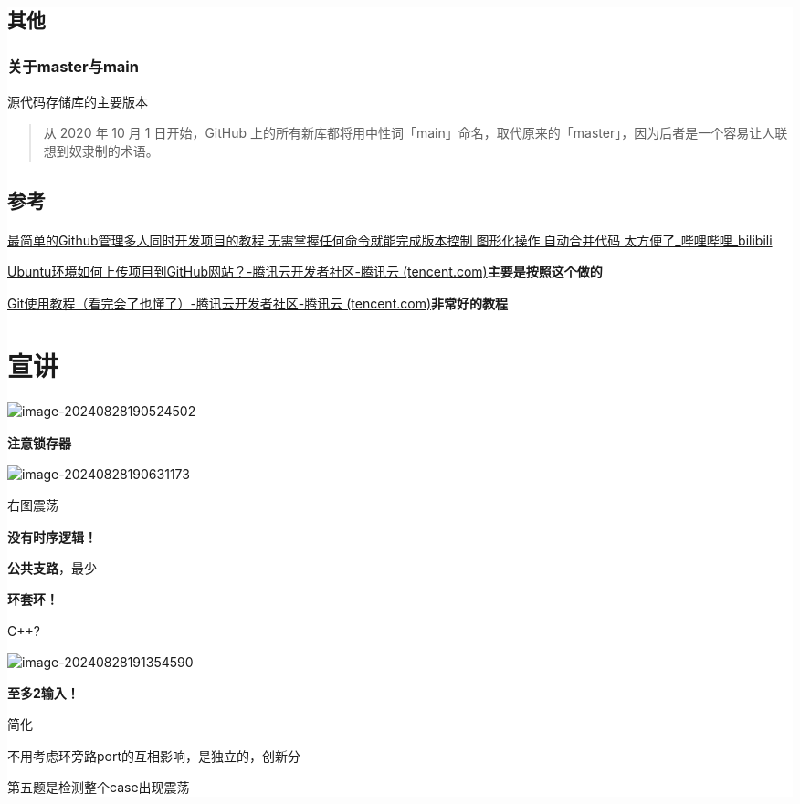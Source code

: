 ```bash

```





## 其他

### 关于master与main

源代码存储库的主要版本

> 从 2020 年 10 月 1 日开始，GitHub 上的所有新库都将用中性词「main」命名，取代原来的「master」，因为后者是一个容易让人联想到奴隶制的术语。

## 参考

[最简单的Github管理多人同时开发项目的教程 无需掌握任何命令就能完成版本控制 图形化操作 自动合并代码 太方便了_哔哩哔哩_bilibili](https://www.bilibili.com/video/BV1o7411U7j6/?spm_id_from=333.337.search-card.all.click&vd_source=4d1b708351a5fc77a4a09ddd288c25c2)

[Ubuntu环境如何上传项目到GitHub网站？-腾讯云开发者社区-腾讯云 (tencent.com)](https://cloud.tencent.com/developer/article/1010093)**主要是按照这个做的**

[Git使用教程（看完会了也懂了）-腾讯云开发者社区-腾讯云 (tencent.com)](https://cloud.tencent.com/developer/article/2312328)**非常好的教程**





# 宣讲

![image-20240828190524502](C:\Users\Pxmmmm.DESKTOP-G18CTQU\AppData\Roaming\Typora\typora-user-images\image-20240828190524502.png)

**注意锁存器**

![image-20240828190631173](C:\Users\Pxmmmm.DESKTOP-G18CTQU\AppData\Roaming\Typora\typora-user-images\image-20240828190631173.png)

右图震荡



**没有时序逻辑！**

**公共支路**，最少

**环套环！**

C++?

![image-20240828191354590](C:\Users\Pxmmmm.DESKTOP-G18CTQU\AppData\Roaming\Typora\typora-user-images\image-20240828191354590.png)

**至多2输入！**

简化

不用考虑环旁路port的互相影响，是独立的，创新分

第五题是检测整个case出现震荡
